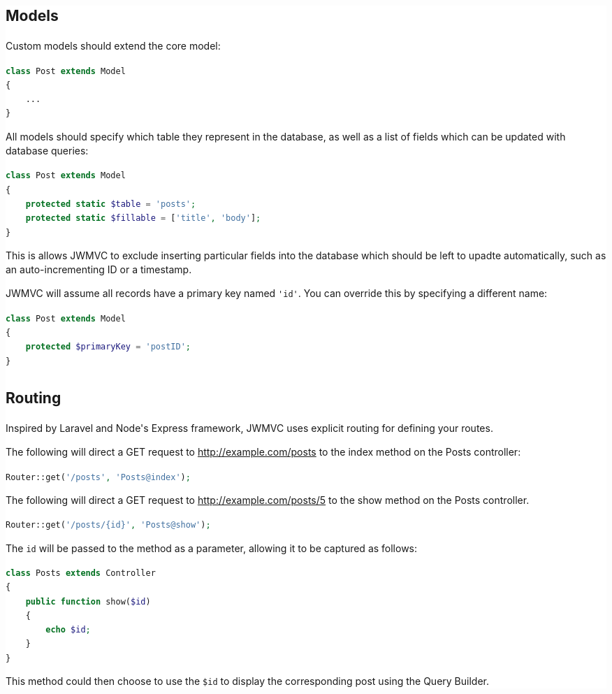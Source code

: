 
## Models
Custom models should extend the core model:
```php
class Post extends Model
{
    ...
}
```

All models should specify which table they represent in the database, as well as a list of fields which can be updated with database queries:
```php
class Post extends Model
{
    protected static $table = 'posts';
    protected static $fillable = ['title', 'body'];
}
```
This is allows JWMVC to exclude inserting particular fields into the database which should be left to upadte automatically, such as an auto-incrementing ID or a timestamp.

JWMVC will assume all records have a primary key named `'id'`. You can override this by specifying a different name:
```php
class Post extends Model
{
    protected $primaryKey = 'postID';
}
```


## Routing
Inspired by Laravel and Node's Express framework, JWMVC uses explicit routing for defining your routes.

The following will direct a GET request to http://example.com/posts to the index method on the Posts controller:
```php
Router::get('/posts', 'Posts@index');
```

The following will direct a GET request to http://example.com/posts/5 to the show method on the Posts controller.
```php
Router::get('/posts/{id}', 'Posts@show');
```

The `id` will be passed to the method as a parameter, allowing it to be captured as follows:
```php
class Posts extends Controller
{
    public function show($id)
    {
        echo $id;
    }
}
```
This method could then choose to use the `$id` to display the corresponding post using the Query Builder.
